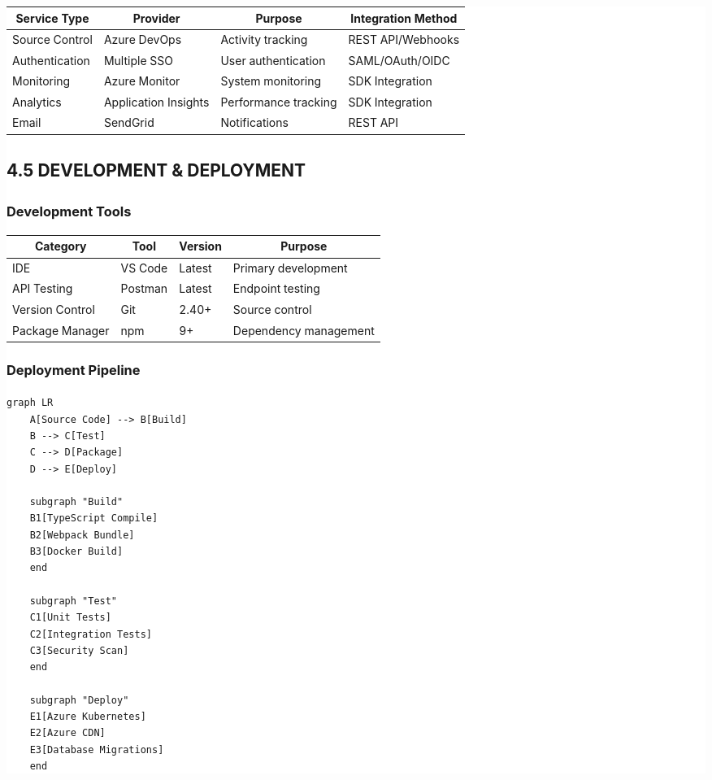 | Service Type | Provider | Purpose | Integration Method |
|--------------|----------|---------|-------------------|
| Source Control | Azure DevOps | Activity tracking | REST API/Webhooks |
| Authentication | Multiple SSO | User authentication | SAML/OAuth/OIDC |
| Monitoring | Azure Monitor | System monitoring | SDK Integration |
| Analytics | Application Insights | Performance tracking | SDK Integration |
| Email | SendGrid | Notifications | REST API |

## 4.5 DEVELOPMENT & DEPLOYMENT

### Development Tools

| Category | Tool | Version | Purpose |
|----------|------|---------|---------|
| IDE | VS Code | Latest | Primary development |
| API Testing | Postman | Latest | Endpoint testing |
| Version Control | Git | 2.40+ | Source control |
| Package Manager | npm | 9+ | Dependency management |

### Deployment Pipeline

```mermaid
graph LR
    A[Source Code] --> B[Build]
    B --> C[Test]
    C --> D[Package]
    D --> E[Deploy]
    
    subgraph "Build"
    B1[TypeScript Compile]
    B2[Webpack Bundle]
    B3[Docker Build]
    end
    
    subgraph "Test"
    C1[Unit Tests]
    C2[Integration Tests]
    C3[Security Scan]
    end
    
    subgraph "Deploy"
    E1[Azure Kubernetes]
    E2[Azure CDN]
    E3[Database Migrations]
    end
```
